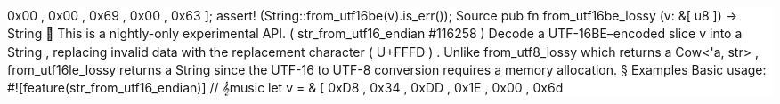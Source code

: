 0x00
,
0x00
,
0x69
,
0x00
,
0x63
];
assert!
(String::from_utf16be(v).is_err());
Source
pub fn
from_utf16be_lossy
(v: &[
u8
]) ->
String
🔬
This is a nightly-only experimental API. (
str_from_utf16_endian
#116258
)
Decode a UTF-16BE–encoded slice
v
into a
String
, replacing
invalid data with
the replacement character (
U+FFFD
)
.
Unlike
from_utf8_lossy
which returns a
Cow<'a, str>
,
from_utf16le_lossy
returns a
String
since the UTF-16 to UTF-8
conversion requires a memory allocation.
§
Examples
Basic usage:
#![feature(str_from_utf16_endian)]
// 𝄞mus<invalid>ic<invalid>
let
v =
&
[
0xD8
,
0x34
,
0xDD
,
0x1E
,
0x00
,
0x6d